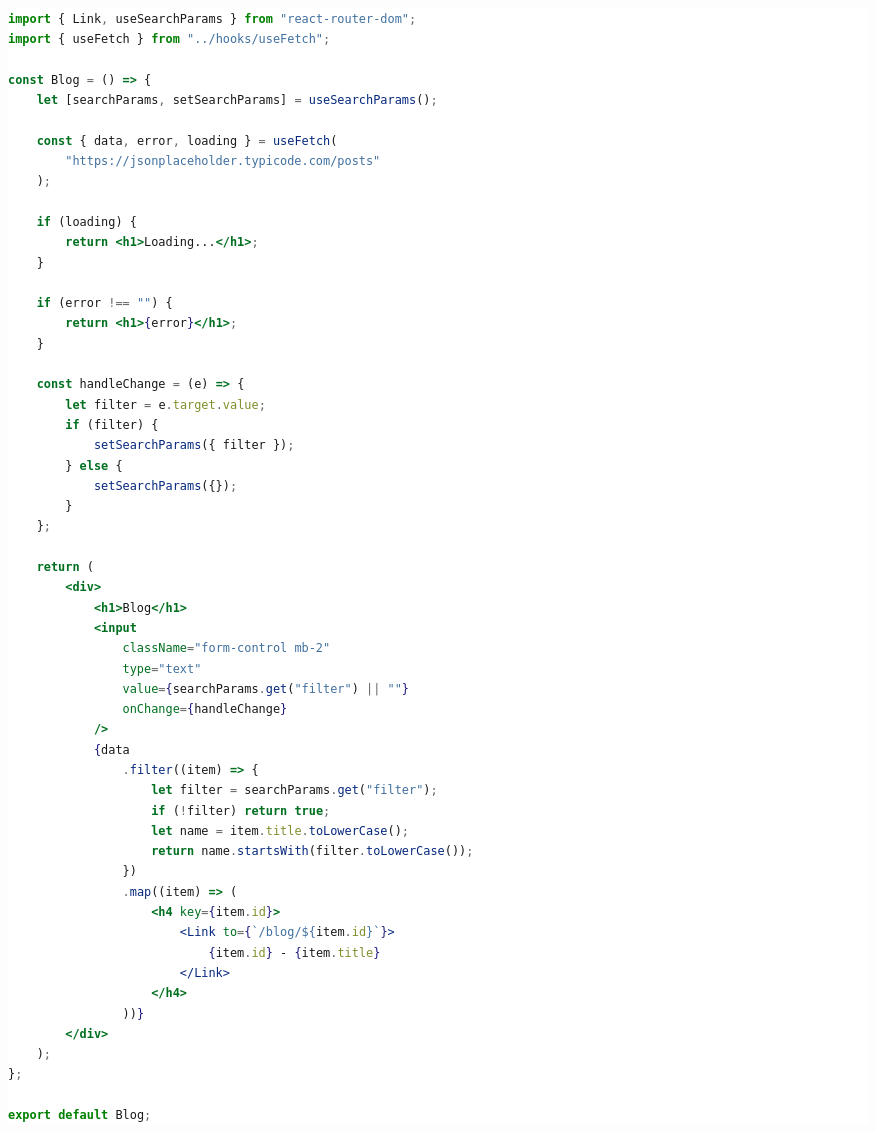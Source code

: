 ```jsx
import { Link, useSearchParams } from "react-router-dom";
import { useFetch } from "../hooks/useFetch";

const Blog = () => {
    let [searchParams, setSearchParams] = useSearchParams();

    const { data, error, loading } = useFetch(
        "https://jsonplaceholder.typicode.com/posts"
    );

    if (loading) {
        return <h1>Loading...</h1>;
    }

    if (error !== "") {
        return <h1>{error}</h1>;
    }

    const handleChange = (e) => {
        let filter = e.target.value;
        if (filter) {
            setSearchParams({ filter });
        } else {
            setSearchParams({});
        }
    };

    return (
        <div>
            <h1>Blog</h1>
            <input
                className="form-control mb-2"
                type="text"
                value={searchParams.get("filter") || ""}
                onChange={handleChange}
            />
            {data
                .filter((item) => {
                    let filter = searchParams.get("filter");
                    if (!filter) return true;
                    let name = item.title.toLowerCase();
                    return name.startsWith(filter.toLowerCase());
                })
                .map((item) => (
                    <h4 key={item.id}>
                        <Link to={`/blog/${item.id}`}>
                            {item.id} - {item.title}
                        </Link>
                    </h4>
                ))}
        </div>
    );
};

export default Blog;
```
